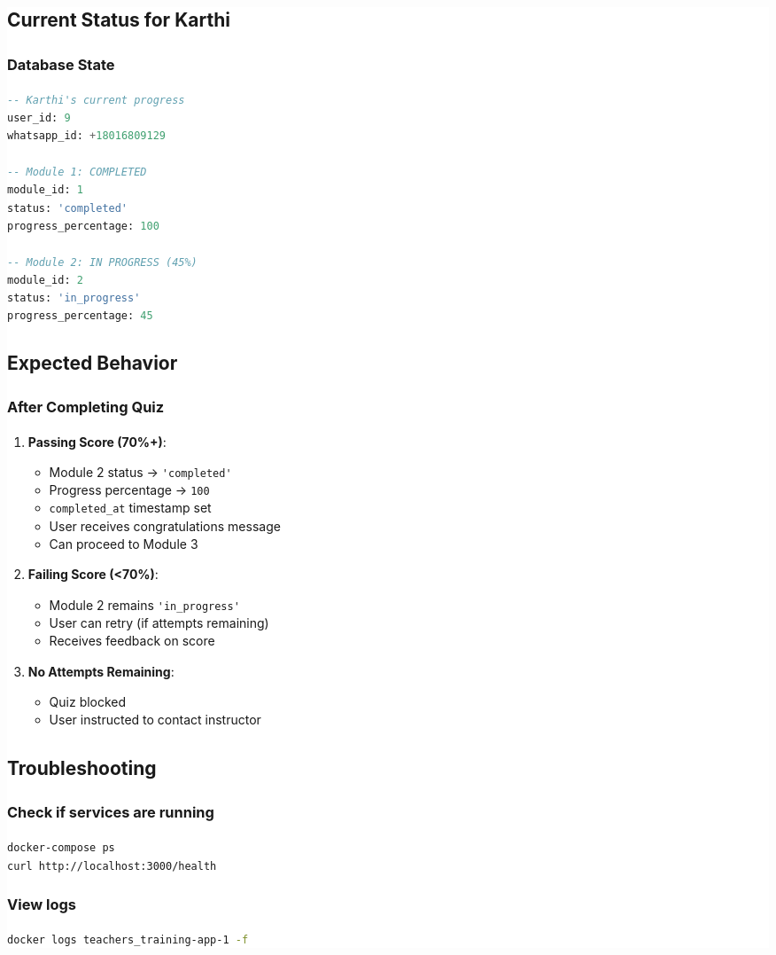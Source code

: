 ## Current Status for Karthi

### Database State
```sql
-- Karthi's current progress
user_id: 9
whatsapp_id: +18016809129

-- Module 1: COMPLETED
module_id: 1
status: 'completed'
progress_percentage: 100

-- Module 2: IN PROGRESS (45%)
module_id: 2
status: 'in_progress'
progress_percentage: 45
```

## Expected Behavior

### After Completing Quiz
1. **Passing Score (70%+)**:
   - Module 2 status → `'completed'`
   - Progress percentage → `100`
   - `completed_at` timestamp set
   - User receives congratulations message
   - Can proceed to Module 3

2. **Failing Score (<70%)**:
   - Module 2 remains `'in_progress'`
   - User can retry (if attempts remaining)
   - Receives feedback on score

3. **No Attempts Remaining**:
   - Quiz blocked
   - User instructed to contact instructor

## Troubleshooting

### Check if services are running
```bash
docker-compose ps
curl http://localhost:3000/health
```

### View logs
```bash
docker logs teachers_training-app-1 -f
```
